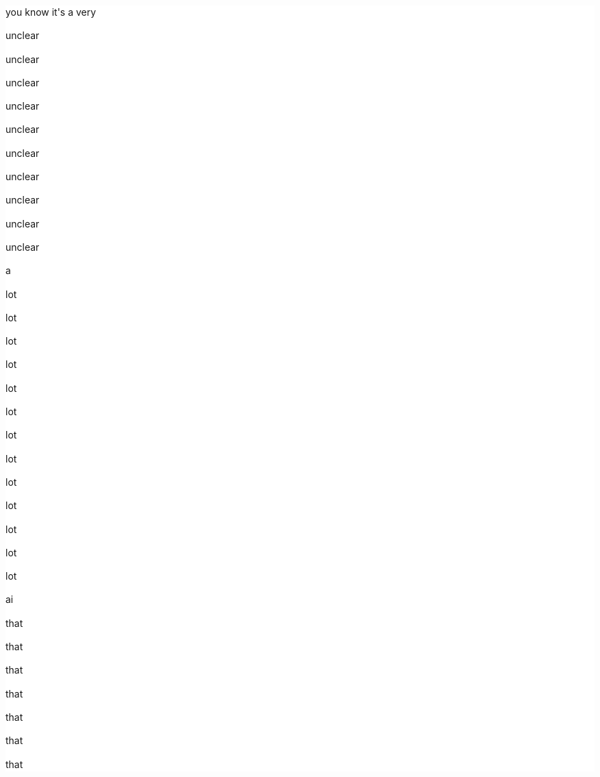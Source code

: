 you know it's a very

unclear

unclear

unclear

unclear

unclear

unclear

unclear

unclear

unclear

unclear

 a

lot

lot

lot

lot

lot

lot

lot

lot

lot

lot

lot

lot

lot

 ai

that

that

that

that

that

that

that

